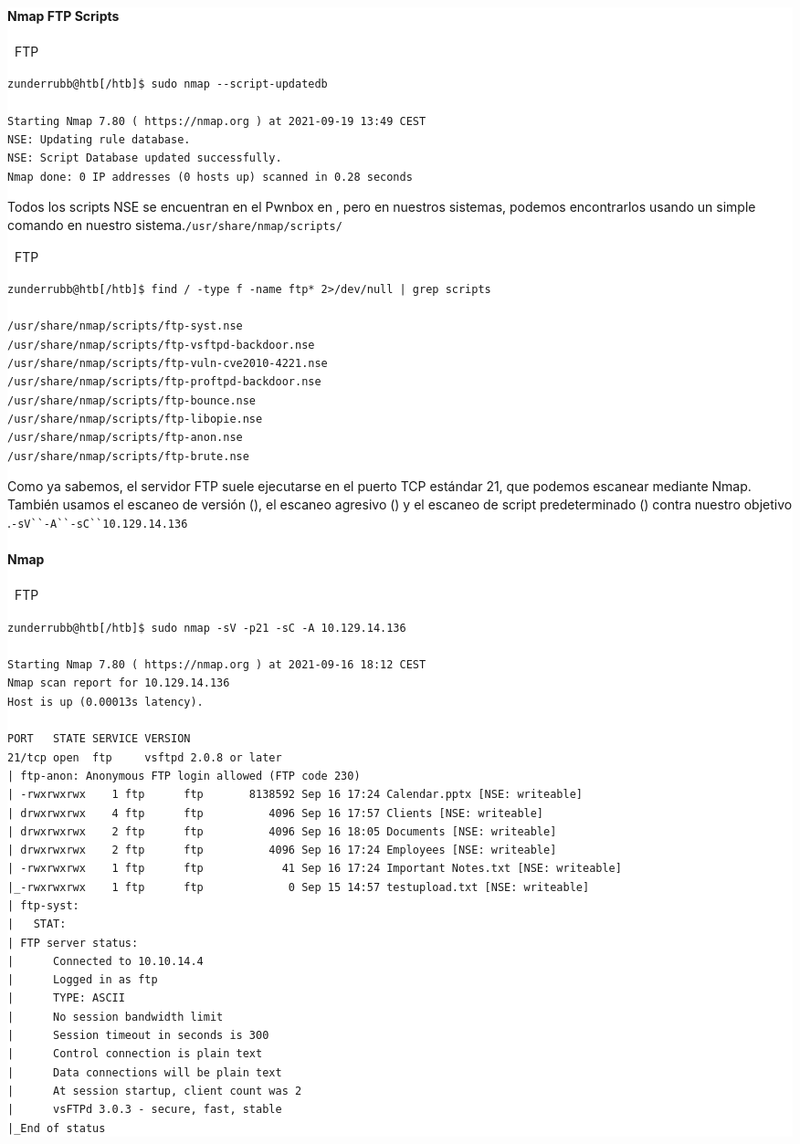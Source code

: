 #### Nmap FTP Scripts

  FTP

```shell-session
zunderrubb@htb[/htb]$ sudo nmap --script-updatedb

Starting Nmap 7.80 ( https://nmap.org ) at 2021-09-19 13:49 CEST
NSE: Updating rule database.
NSE: Script Database updated successfully.
Nmap done: 0 IP addresses (0 hosts up) scanned in 0.28 seconds
```

Todos los scripts NSE se encuentran en el Pwnbox en , pero en nuestros sistemas, podemos encontrarlos usando un simple comando en nuestro sistema.`/usr/share/nmap/scripts/`

  FTP

```shell-session
zunderrubb@htb[/htb]$ find / -type f -name ftp* 2>/dev/null | grep scripts

/usr/share/nmap/scripts/ftp-syst.nse
/usr/share/nmap/scripts/ftp-vsftpd-backdoor.nse
/usr/share/nmap/scripts/ftp-vuln-cve2010-4221.nse
/usr/share/nmap/scripts/ftp-proftpd-backdoor.nse
/usr/share/nmap/scripts/ftp-bounce.nse
/usr/share/nmap/scripts/ftp-libopie.nse
/usr/share/nmap/scripts/ftp-anon.nse
/usr/share/nmap/scripts/ftp-brute.nse
```

Como ya sabemos, el servidor FTP suele ejecutarse en el puerto TCP estándar 21, que podemos escanear mediante Nmap. También usamos el escaneo de versión (), el escaneo agresivo () y el escaneo de script predeterminado () contra nuestro objetivo .`-sV``-A``-sC``10.129.14.136`

#### Nmap

  FTP

```shell-session
zunderrubb@htb[/htb]$ sudo nmap -sV -p21 -sC -A 10.129.14.136

Starting Nmap 7.80 ( https://nmap.org ) at 2021-09-16 18:12 CEST
Nmap scan report for 10.129.14.136
Host is up (0.00013s latency).

PORT   STATE SERVICE VERSION
21/tcp open  ftp     vsftpd 2.0.8 or later
| ftp-anon: Anonymous FTP login allowed (FTP code 230)
| -rwxrwxrwx    1 ftp      ftp       8138592 Sep 16 17:24 Calendar.pptx [NSE: writeable]
| drwxrwxrwx    4 ftp      ftp          4096 Sep 16 17:57 Clients [NSE: writeable]
| drwxrwxrwx    2 ftp      ftp          4096 Sep 16 18:05 Documents [NSE: writeable]
| drwxrwxrwx    2 ftp      ftp          4096 Sep 16 17:24 Employees [NSE: writeable]
| -rwxrwxrwx    1 ftp      ftp            41 Sep 16 17:24 Important Notes.txt [NSE: writeable]
|_-rwxrwxrwx    1 ftp      ftp             0 Sep 15 14:57 testupload.txt [NSE: writeable]
| ftp-syst: 
|   STAT: 
| FTP server status:
|      Connected to 10.10.14.4
|      Logged in as ftp
|      TYPE: ASCII
|      No session bandwidth limit
|      Session timeout in seconds is 300
|      Control connection is plain text
|      Data connections will be plain text
|      At session startup, client count was 2
|      vsFTPd 3.0.3 - secure, fast, stable
|_End of status
```